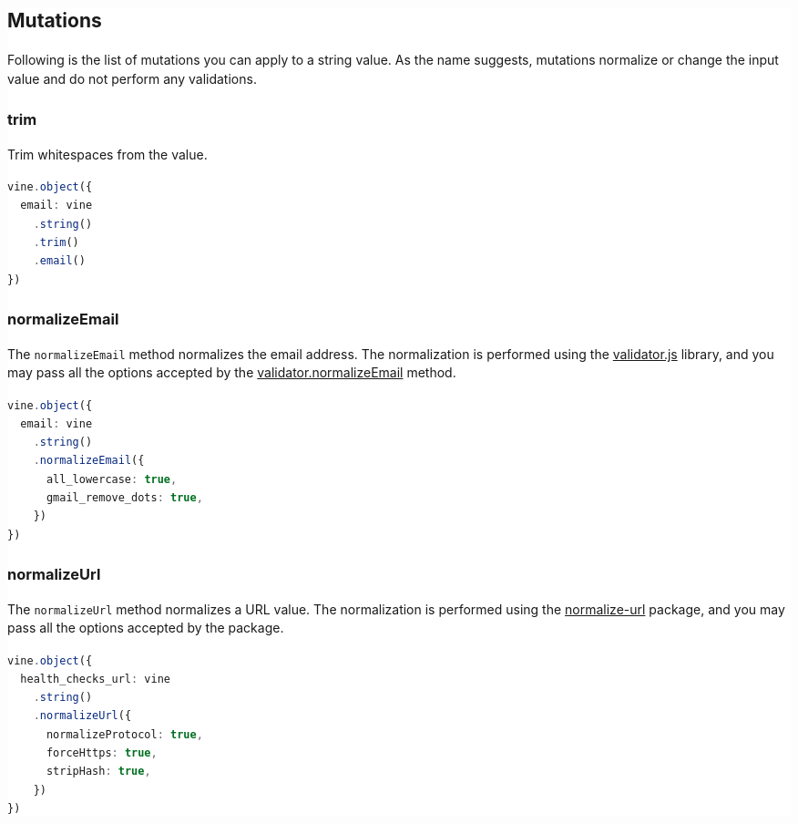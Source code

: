 ## Mutations

Following is the list of mutations you can apply to a string value.  As the name suggests, mutations normalize or change the input value and do not perform any validations.

### trim

Trim whitespaces from the value.

```ts
vine.object({
  email: vine
    .string()
    .trim()
    .email()
})
```

### normalizeEmail

The `normalizeEmail` method normalizes the email address. The normalization is performed using the [validator.js](https://github.com/validatorjs/validator.js/) library, and you may pass all the options accepted by the [validator.normalizeEmail](https://github.com/validatorjs/validator.js/#:~:text=normalizeEmail(email%20%5B%2C%20options%5D)) method.

```ts
vine.object({
  email: vine
    .string()
    .normalizeEmail({
      all_lowercase: true,
      gmail_remove_dots: true,
    })
})
```

### normalizeUrl

The `normalizeUrl` method normalizes a URL value. The normalization is performed using the [normalize-url](https://github.com/sindresorhus/normalize-url#options) package, and you may pass all the options accepted by the package.

```ts
vine.object({
  health_checks_url: vine
    .string()
    .normalizeUrl({
      normalizeProtocol: true,
      forceHttps: true,
      stripHash: true,
    })
})
```
